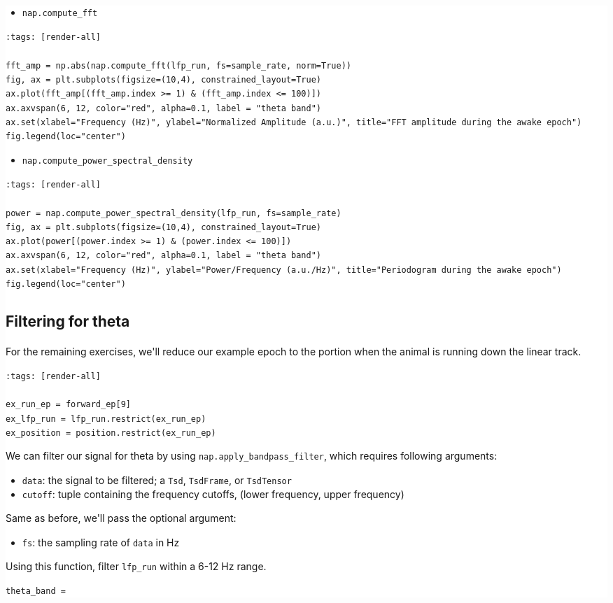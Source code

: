     
- `nap.compute_fft`
  

```{code-cell} ipython3
:tags: [render-all]

fft_amp = np.abs(nap.compute_fft(lfp_run, fs=sample_rate, norm=True))
fig, ax = plt.subplots(figsize=(10,4), constrained_layout=True)
ax.plot(fft_amp[(fft_amp.index >= 1) & (fft_amp.index <= 100)])
ax.axvspan(6, 12, color="red", alpha=0.1, label = "theta band")
ax.set(xlabel="Frequency (Hz)", ylabel="Normalized Amplitude (a.u.)", title="FFT amplitude during the awake epoch")
fig.legend(loc="center")
```

    
- `nap.compute_power_spectral_density`
  

```{code-cell} ipython3
:tags: [render-all]

power = nap.compute_power_spectral_density(lfp_run, fs=sample_rate)
fig, ax = plt.subplots(figsize=(10,4), constrained_layout=True)
ax.plot(power[(power.index >= 1) & (power.index <= 100)])
ax.axvspan(6, 12, color="red", alpha=0.1, label = "theta band")
ax.set(xlabel="Frequency (Hz)", ylabel="Power/Frequency (a.u./Hz)", title="Periodogram during the awake epoch")
fig.legend(loc="center")
```
## Filtering for theta


For the remaining exercises, we'll reduce our example epoch to the portion when the animal is running down the linear track.


```{code-cell} ipython3
:tags: [render-all]

ex_run_ep = forward_ep[9]
ex_lfp_run = lfp_run.restrict(ex_run_ep)
ex_position = position.restrict(ex_run_ep)
```

We can filter our signal for theta by using `nap.apply_bandpass_filter`, which requires following arguments:
- `data`: the signal to be filtered; a `Tsd`, `TsdFrame`, or `TsdTensor`
- `cutoff`: tuple containing the frequency cutoffs, (lower frequency, upper frequency)

Same as before, we'll pass the optional argument:
- `fs`: the sampling rate of `data` in Hz

Using this function, filter `lfp_run` within a 6-12 Hz range.


```{code-cell} ipython3
theta_band = 
```
